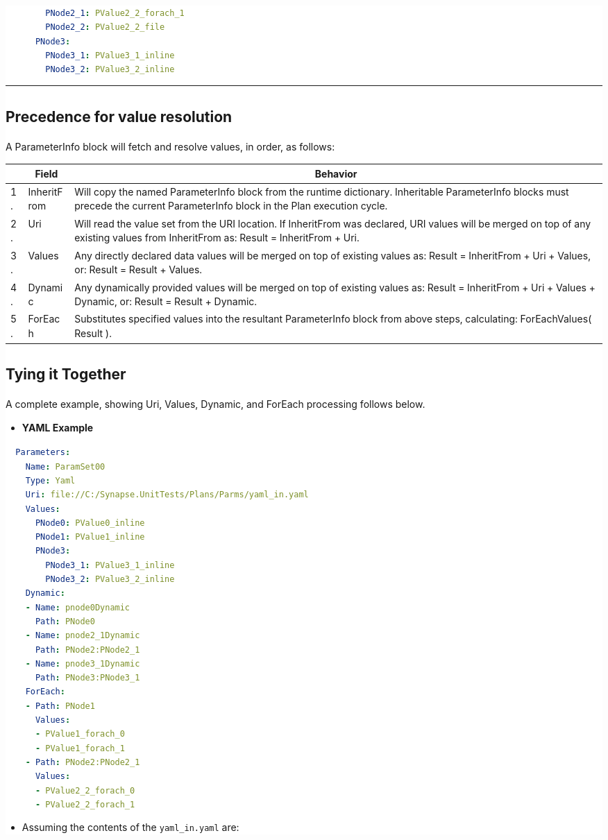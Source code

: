 ```yaml
        PNode2_1: PValue2_2_forach_1
        PNode2_2: PValue2_2_file
      PNode3:
        PNode3_1: PValue3_1_inline
        PNode3_2: PValue3_2_inline
```

---

## Precedence for value resolution
A ParameterInfo block will fetch and resolve values, in order, as follows:

||Field|Behavior
|-|-|-
|1.|InheritFrom|Will copy the named ParameterInfo block from the runtime dictionary.  Inheritable ParameterInfo blocks must precede the current ParameterInfo block in the Plan execution cycle.
|2.|Uri|Will read the value set from the URI location.  If InheritFrom was declared, URI values will be merged on top of any existing values from InheritFrom as: Result = InheritFrom + Uri.
|3.|Values|Any directly declared data values will be merged on top of existing values as: Result = InheritFrom + Uri + Values, or: Result = Result + Values.
|4.|Dynamic|Any dynamically provided values will be merged on top of existing values as: Result = InheritFrom + Uri + Values + Dynamic, or: Result = Result + Dynamic.
|5.|ForEach|Substitutes specified values into the resultant ParameterInfo block from above steps, calculating: ForEachValues( Result ).


## Tying it Together
A complete example, showing Uri, Values, Dynamic, and ForEach processing follows below.

- **YAML Example**

```yaml
  Parameters:
    Name: ParamSet00
    Type: Yaml
    Uri: file://C:/Synapse.UnitTests/Plans/Parms/yaml_in.yaml
    Values:
      PNode0: PValue0_inline
      PNode1: PValue1_inline
      PNode3:
        PNode3_1: PValue3_1_inline
        PNode3_2: PValue3_2_inline
    Dynamic:
    - Name: pnode0Dynamic
      Path: PNode0
    - Name: pnode2_1Dynamic
      Path: PNode2:PNode2_1
    - Name: pnode3_1Dynamic
      Path: PNode3:PNode3_1
    ForEach:
    - Path: PNode1
      Values:
      - PValue1_forach_0
      - PValue1_forach_1
    - Path: PNode2:PNode2_1
      Values:
      - PValue2_2_forach_0
      - PValue2_2_forach_1
```
  - Assuming the contents of the `yaml_in.yaml` are:
